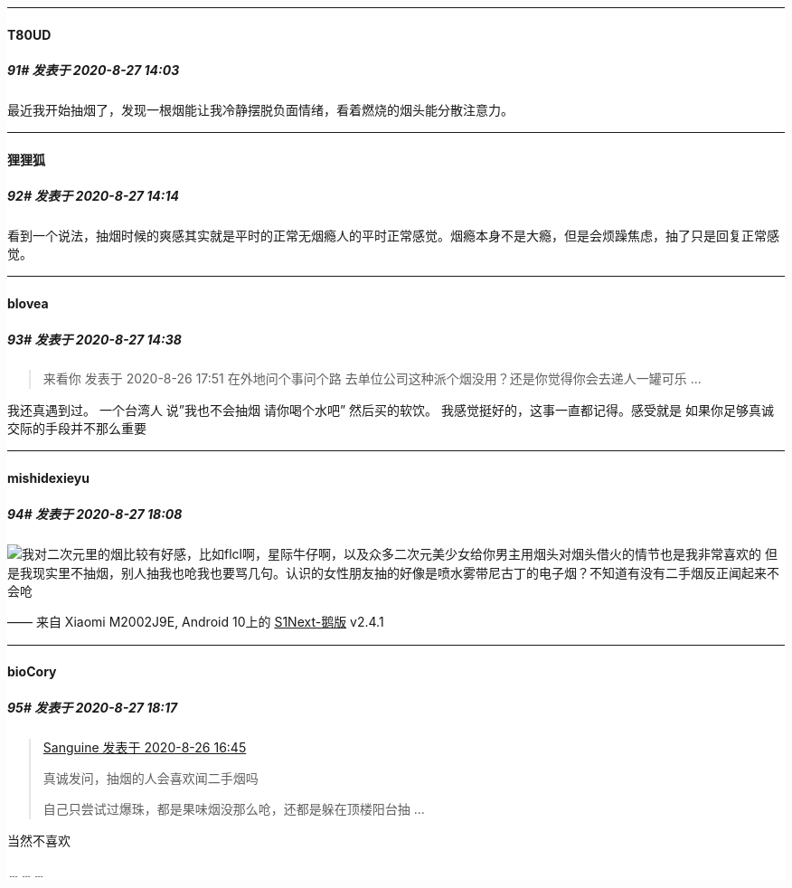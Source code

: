 
-----

####  T80UD  
##### 91#       发表于 2020-8-27 14:03


最近我开始抽烟了，发现一根烟能让我冷静摆脱负面情绪，看着燃烧的烟头能分散注意力。


-----

####  狸狸狐  
##### 92#       发表于 2020-8-27 14:14


看到一个说法，抽烟时候的爽感其实就是平时的正常无烟瘾人的平时正常感觉。烟瘾本身不是大瘾，但是会烦躁焦虑，抽了只是回复正常感觉。


-----

####  blovea  
##### 93#       发表于 2020-8-27 14:38


<blockquote>来看你 发表于 2020-8-26 17:51
在外地问个事问个路 去单位公司这种派个烟没用？还是你觉得你会去递人一罐可乐 ...</blockquote>
我还真遇到过。 一个台湾人 说”我也不会抽烟 请你喝个水吧” 然后买的软饮。 我感觉挺好的，这事一直都记得。感受就是 如果你足够真诚 交际的手段并不那么重要


-----

####  mishidexieyu  
##### 94#       发表于 2020-8-27 18:08


<img src="https://static.saraba1st.com/image/smiley/face2017/066.png" referrerpolicy="no-referrer">我对二次元里的烟比较有好感，比如flcl啊，星际牛仔啊，以及众多二次元美少女给你男主用烟头对烟头借火的情节也是我非常喜欢的
但是我现实里不抽烟，别人抽我也呛我也要骂几句。认识的女性朋友抽的好像是喷水雾带尼古丁的电子烟？不知道有没有二手烟反正闻起来不会呛

—— 来自 Xiaomi M2002J9E, Android 10上的 [S1Next-鹅版](https://github.com/ykrank/S1-Next/releases) v2.4.1


-----

####  bioCory  
##### 95#       发表于 2020-8-27 18:17


<blockquote><a href="httphttps://bbs.saraba1st.com/2b/forum.php?mod=redirect&amp;goto=findpost&amp;pid=48556394&amp;ptid=1956654" target="_blank">Sanguine 发表于 2020-8-26 16:45</a>

真诚发问，抽烟的人会喜欢闻二手烟吗

自己只尝试过爆珠，都是果味烟没那么呛，还都是躲在顶楼阳台抽 ...</blockquote>
当然不喜欢


﹍﹍﹍
